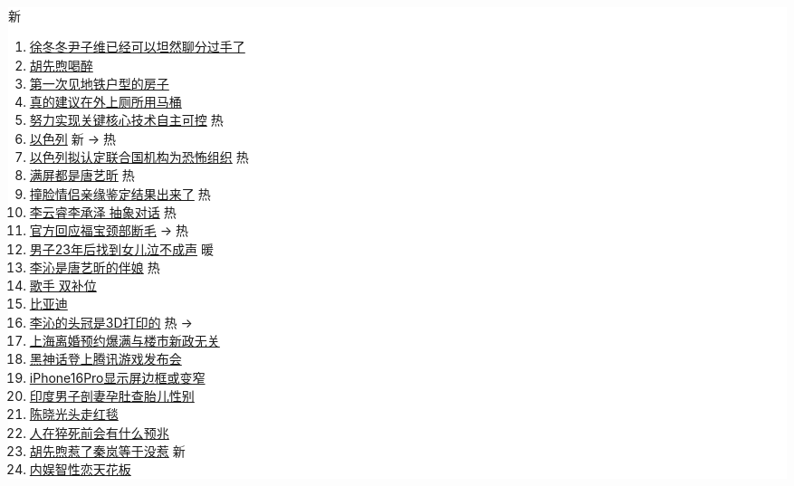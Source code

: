    新
1. [徐冬冬尹子维已经可以坦然聊分过手了](https://s.weibo.com//weibo?q=%23%E5%BE%90%E5%86%AC%E5%86%AC%E5%B0%B9%E5%AD%90%E7%BB%B4%E5%B7%B2%E7%BB%8F%E5%8F%AF%E4%BB%A5%E5%9D%A6%E7%84%B6%E8%81%8A%E5%88%86%E8%BF%87%E6%89%8B%E4%BA%86%23&t=31&band_rank=47&Refer=top)
1. [胡先煦喝醉](https://s.weibo.com//weibo?q=%23%E8%83%A1%E5%85%88%E7%85%A6%E5%96%9D%E9%86%89%23&t=31&band_rank=48&Refer=top)
1. [第一次见地铁户型的房子](https://s.weibo.com//weibo?q=%23%E7%AC%AC%E4%B8%80%E6%AC%A1%E8%A7%81%E5%9C%B0%E9%93%81%E6%88%B7%E5%9E%8B%E7%9A%84%E6%88%BF%E5%AD%90%23&t=31&band_rank=49&Refer=top)
1. [真的建议在外上厕所用马桶](https://s.weibo.com//weibo?q=%23%E7%9C%9F%E7%9A%84%E5%BB%BA%E8%AE%AE%E5%9C%A8%E5%A4%96%E4%B8%8A%E5%8E%95%E6%89%80%E7%94%A8%E9%A9%AC%E6%A1%B6%23&t=31&band_rank=50&Refer=top)
1. [努力实现关键核心技术自主可控](https://s.weibo.com//weibo?q=%23%E5%8A%AA%E5%8A%9B%E5%AE%9E%E7%8E%B0%E5%85%B3%E9%94%AE%E6%A0%B8%E5%BF%83%E6%8A%80%E6%9C%AF%E8%87%AA%E4%B8%BB%E5%8F%AF%E6%8E%A7%23&Refer=new_time)
   热
1. [以色列](https://s.weibo.com//weibo?q=%E4%BB%A5%E8%89%B2%E5%88%97&t=31&band_rank=1&Refer=top)
   新 -> 热
1. [以色列拟认定联合国机构为恐怖组织](https://s.weibo.com//weibo?q=%23%E4%BB%A5%E8%89%B2%E5%88%97%E6%8B%9F%E8%AE%A4%E5%AE%9A%E8%81%94%E5%90%88%E5%9B%BD%E6%9C%BA%E6%9E%84%E4%B8%BA%E6%81%90%E6%80%96%E7%BB%84%E7%BB%87%23&t=31&band_rank=2&Refer=top)
   热
1. [满屏都是唐艺昕](https://s.weibo.com//weibo?q=%23%E6%BB%A1%E5%B1%8F%E9%83%BD%E6%98%AF%E5%94%90%E8%89%BA%E6%98%95%23&t=31&band_rank=5&Refer=top)
   热
1. [撞脸情侣亲缘鉴定结果出来了](https://s.weibo.com//weibo?q=%23%E6%92%9E%E8%84%B8%E6%83%85%E4%BE%A3%E4%BA%B2%E7%BC%98%E9%89%B4%E5%AE%9A%E7%BB%93%E6%9E%9C%E5%87%BA%E6%9D%A5%E4%BA%86%23&t=31&band_rank=6&Refer=top)
   热
1. [李云睿李承泽 抽象对话](https://s.weibo.com//weibo?q=%E6%9D%8E%E4%BA%91%E7%9D%BF%E6%9D%8E%E6%89%BF%E6%B3%BD%20%E6%8A%BD%E8%B1%A1%E5%AF%B9%E8%AF%9D&t=31&band_rank=7&Refer=top)
   热
1. [官方回应福宝颈部断毛](https://s.weibo.com//weibo?q=%23%E5%AE%98%E6%96%B9%E5%9B%9E%E5%BA%94%E7%A6%8F%E5%AE%9D%E9%A2%88%E9%83%A8%E6%96%AD%E6%AF%9B%23&t=31&band_rank=9&Refer=top)
   -> 热
1. [男子23年后找到女儿泣不成声](https://s.weibo.com//weibo?q=%23%E7%94%B7%E5%AD%9023%E5%B9%B4%E5%90%8E%E6%89%BE%E5%88%B0%E5%A5%B3%E5%84%BF%E6%B3%A3%E4%B8%8D%E6%88%90%E5%A3%B0%23&t=31&band_rank=10&Refer=top)
   暖
1. [李沁是唐艺昕的伴娘](https://s.weibo.com//weibo?q=%23%E6%9D%8E%E6%B2%81%E6%98%AF%E5%94%90%E8%89%BA%E6%98%95%E7%9A%84%E4%BC%B4%E5%A8%98%23&t=31&band_rank=12&Refer=top)
   热
1. [歌手 双补位](https://s.weibo.com//weibo?q=%E6%AD%8C%E6%89%8B%20%E5%8F%8C%E8%A1%A5%E4%BD%8D&t=31&band_rank=15&Refer=top)
1. [比亚迪](https://s.weibo.com//weibo?q=%23%E6%AF%94%E4%BA%9A%E8%BF%AA%23&t=31&band_rank=16&Refer=top)
1. [李沁的头冠是3D打印的](https://s.weibo.com//weibo?q=%23%E6%9D%8E%E6%B2%81%E7%9A%84%E5%A4%B4%E5%86%A0%E6%98%AF3D%E6%89%93%E5%8D%B0%E7%9A%84%23&t=31&band_rank=17&Refer=top)
   热 ->
1. [上海离婚预约爆满与楼市新政无关](https://s.weibo.com//weibo?q=%23%E4%B8%8A%E6%B5%B7%E7%A6%BB%E5%A9%9A%E9%A2%84%E7%BA%A6%E7%88%86%E6%BB%A1%E4%B8%8E%E6%A5%BC%E5%B8%82%E6%96%B0%E6%94%BF%E6%97%A0%E5%85%B3%23&t=31&band_rank=18&Refer=top)
1. [黑神话登上腾讯游戏发布会](https://s.weibo.com//weibo?q=%23%E9%BB%91%E7%A5%9E%E8%AF%9D%E7%99%BB%E4%B8%8A%E8%85%BE%E8%AE%AF%E6%B8%B8%E6%88%8F%E5%8F%91%E5%B8%83%E4%BC%9A%23&t=31&band_rank=19&Refer=top)
1. [iPhone16Pro显示屏边框或变窄](https://s.weibo.com//weibo?q=%23iPhone16Pro%E6%98%BE%E7%A4%BA%E5%B1%8F%E8%BE%B9%E6%A1%86%E6%88%96%E5%8F%98%E7%AA%84%23&t=31&band_rank=21&Refer=top)
1. [印度男子剖妻孕肚查胎儿性别](https://s.weibo.com//weibo?q=%23%E5%8D%B0%E5%BA%A6%E7%94%B7%E5%AD%90%E5%89%96%E5%A6%BB%E5%AD%95%E8%82%9A%E6%9F%A5%E8%83%8E%E5%84%BF%E6%80%A7%E5%88%AB%23&t=31&band_rank=22&Refer=top)
1. [陈晓光头走红毯](https://s.weibo.com//weibo?q=%23%E9%99%88%E6%99%93%E5%85%89%E5%A4%B4%E8%B5%B0%E7%BA%A2%E6%AF%AF%23&t=31&band_rank=23&Refer=top)
1. [人在猝死前会有什么预兆](https://s.weibo.com//weibo?q=%23%E4%BA%BA%E5%9C%A8%E7%8C%9D%E6%AD%BB%E5%89%8D%E4%BC%9A%E6%9C%89%E4%BB%80%E4%B9%88%E9%A2%84%E5%85%86%23&t=31&band_rank=24&Refer=top)
1. [胡先煦惹了秦岚等于没惹](https://s.weibo.com//weibo?q=%23%E8%83%A1%E5%85%88%E7%85%A6%E6%83%B9%E4%BA%86%E7%A7%A6%E5%B2%9A%E7%AD%89%E4%BA%8E%E6%B2%A1%E6%83%B9%23&t=31&band_rank=26&Refer=top)
   新
1. [内娱智性恋天花板](https://s.weibo.com//weibo?q=%23%E5%86%85%E5%A8%B1%E6%99%BA%E6%80%A7%E6%81%8B%E5%A4%A9%E8%8A%B1%E6%9D%BF%23&t=31&band_rank=27&Refer=top)
